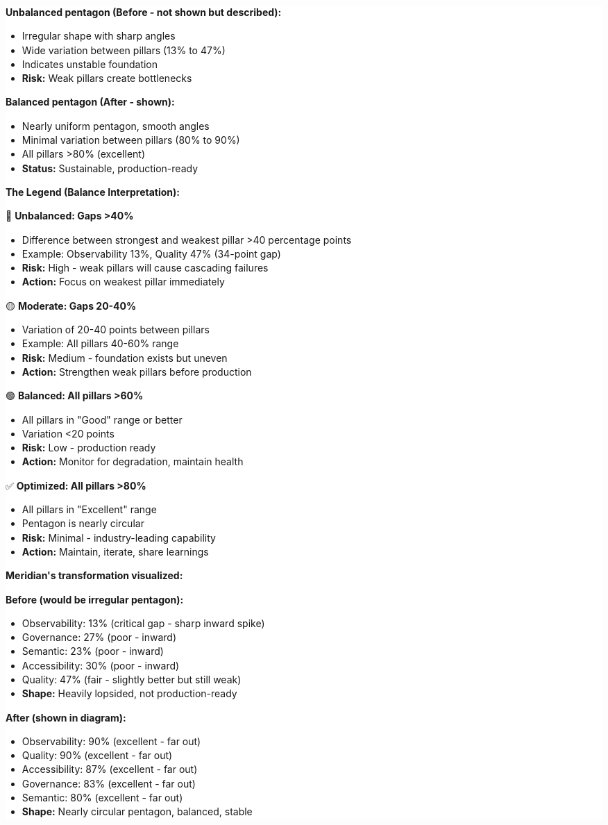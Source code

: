 **Unbalanced pentagon (Before - not shown but described):**
- Irregular shape with sharp angles
- Wide variation between pillars (13% to 47%)
- Indicates unstable foundation
- **Risk:** Weak pillars create bottlenecks

**Balanced pentagon (After - shown):**
- Nearly uniform pentagon, smooth angles
- Minimal variation between pillars (80% to 90%)
- All pillars >80% (excellent)
- **Status:** Sustainable, production-ready

**The Legend (Balance Interpretation):**

🔴 **Unbalanced: Gaps >40%**
- Difference between strongest and weakest pillar >40 percentage points
- Example: Observability 13%, Quality 47% (34-point gap)
- **Risk:** High - weak pillars will cause cascading failures
- **Action:** Focus on weakest pillar immediately

🟡 **Moderate: Gaps 20-40%**
- Variation of 20-40 points between pillars
- Example: All pillars 40-60% range
- **Risk:** Medium - foundation exists but uneven
- **Action:** Strengthen weak pillars before production

🟢 **Balanced: All pillars >60%**
- All pillars in "Good" range or better
- Variation <20 points
- **Risk:** Low - production ready
- **Action:** Monitor for degradation, maintain health

✅ **Optimized: All pillars >80%**
- All pillars in "Excellent" range
- Pentagon is nearly circular
- **Risk:** Minimal - industry-leading capability
- **Action:** Maintain, iterate, share learnings

**Meridian's transformation visualized:**

**Before (would be irregular pentagon):**
- Observability: 13% (critical gap - sharp inward spike)
- Governance: 27% (poor - inward)
- Semantic: 23% (poor - inward)
- Accessibility: 30% (poor - inward)
- Quality: 47% (fair - slightly better but still weak)
- **Shape:** Heavily lopsided, not production-ready

**After (shown in diagram):**
- Observability: 90% (excellent - far out)
- Quality: 90% (excellent - far out)
- Accessibility: 87% (excellent - far out)
- Governance: 83% (excellent - far out)
- Semantic: 80% (excellent - far out)
- **Shape:** Nearly circular pentagon, balanced, stable
